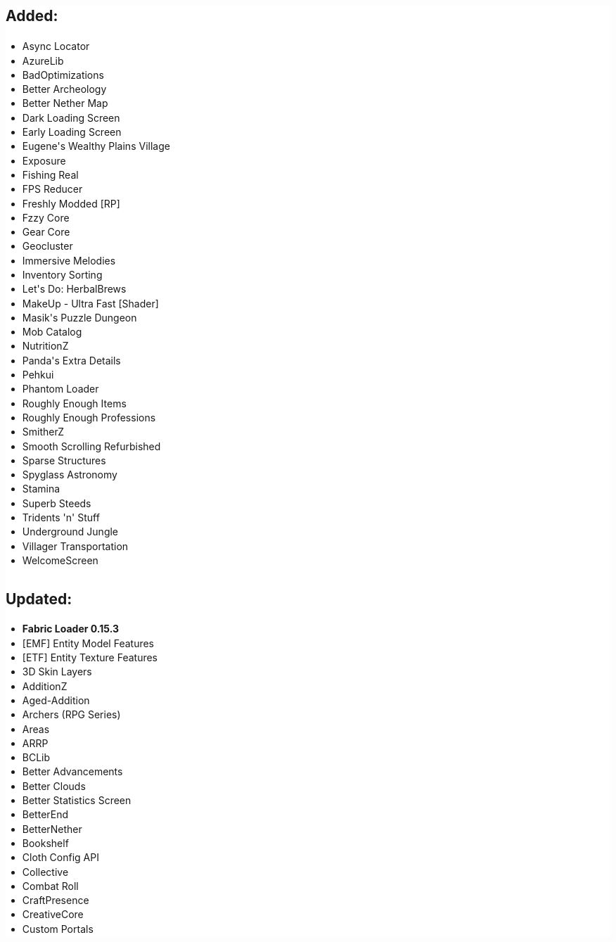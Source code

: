 ## Added:
- Async Locator
- AzureLib
- BadOptimizations
- Better Archeology
- Better Nether Map
- Dark Loading Screen
- Early Loading Screen
- Eugene's Wealthy Plains Village
- Exposure
- Fishing Real
- FPS Reducer
- Freshly Modded [RP]
- Fzzy Core
- Gear Core
- Geocluster
- Immersive Melodies
- Inventory Sorting
- Let's Do: HerbalBrews
- MakeUp - Ultra Fast [Shader]
- Masik's Puzzle Dungeon
- Mob Catalog
- NutritionZ
- Panda's Extra Details
- Pehkui
- Phantom Loader
- Roughly Enough Items
- Roughly Enough Professions
- SmitherZ
- Smooth Scrolling Refurbished
- Sparse Structures
- Spyglass Astronomy
- Stamina
- Superb Steeds
- Tridents 'n' Stuff
- Underground Jungle
- Villager Transportation
- WelcomeScreen

## Updated:
- **Fabric Loader 0.15.3**
- [EMF] Entity Model Features
- [ETF] Entity Texture Features
- 3D Skin Layers
- AdditionZ
- Aged-Addition
- Archers (RPG Series)
- Areas
- ARRP
- BCLib
- Better Advancements
- Better Clouds
- Better Statistics Screen
- BetterEnd
- BetterNether
- Bookshelf
- Cloth Config API
- Collective
- Combat Roll
- CraftPresence
- CreativeCore
- Custom Portals